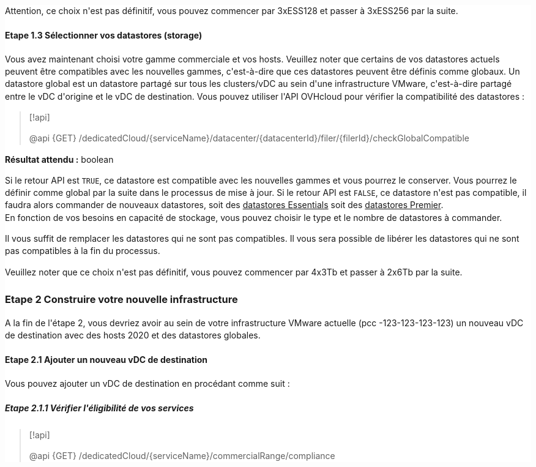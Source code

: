 Attention, ce choix n'est pas définitif, vous pouvez commencer par 3xESS128 et passer à  3xESS256 par la suite.

<a name="selectdatastores"></a>
#### Etape 1.3 Sélectionner vos datastores (storage) <a name="introduction"></a>

Vous avez maintenant choisi votre gamme commerciale et vos hosts. Veuillez noter que certains de vos datastores actuels peuvent être compatibles avec les nouvelles gammes, c'est-à-dire que ces datastores peuvent être définis comme globaux. Un datastore global est un datastore partagé sur tous les clusters/vDC au sein d'une infrastructure VMware, c'est-à-dire partagé entre le vDC d'origine  et le vDC de destination. Vous pouvez utiliser l'API OVHcloud pour vérifier la compatibilité des datastores :

> [!api]
>
> @api {GET} /dedicatedCloud/{serviceName}/datacenter/{datacenterId}/filer/{filerId}/checkGlobalCompatible
>

**Résultat attendu :** boolean

Si le retour API est `TRUE`, ce datastore est compatible avec les nouvelles gammes et vous pourrez le conserver. Vous pourrez le définir comme global par la suite dans le processus de mise à jour.
Si le retour API est `FALSE`, ce datastore n'est pas compatible, il faudra alors commander de nouveaux datastores, soit des [datastores Essentials](https://www.ovhcloud.com/fr/managed-bare-metal/options/) soit des [datastores Premier](https://www.ovhcloud.com/fr/enterprise/products/hosted-private-cloud/datastores-nfs/).<br>
En fonction de vos besoins en capacité de stockage, vous pouvez choisir le type et le nombre de datastores à commander.

Il vous suffit de remplacer les datastores qui ne sont pas compatibles. Il vous sera possible de libérer les datastores qui ne sont pas compatibles à la fin du processus.

Veuillez noter que ce choix n'est pas définitif, vous pouvez commencer par 4x3Tb et passer à 2x6Tb par la suite.

<a name="build"></a>
### Etape 2 Construire votre nouvelle infrastructure

A la fin de l'étape 2, vous devriez avoir au sein de votre infrastructure VMware actuelle (pcc -123-123-123-123) un nouveau vDC de destination avec des hosts 2020 et des datastores globales.

<a name="addvdc"></a>
#### Etape 2.1 Ajouter un nouveau vDC de destination

Vous pouvez ajouter un vDC de destination en procédant comme suit :

<a name="eligible"></a>
##### Etape 2.1.1 Vérifier l'éligibilité de vos services

> [!api]
>
> @api {GET} /dedicatedCloud/{serviceName}/commercialRange/compliance
>
